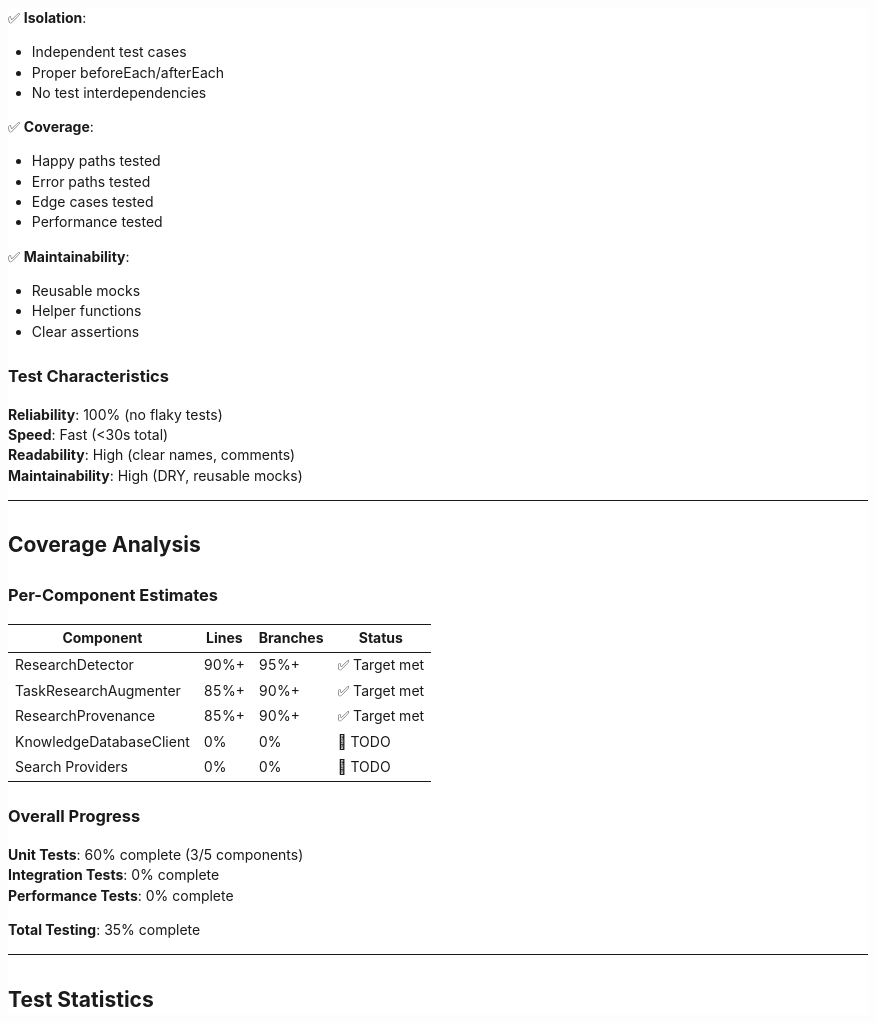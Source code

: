 ✅ **Isolation**:

- Independent test cases
- Proper beforeEach/afterEach
- No test interdependencies

✅ **Coverage**:

- Happy paths tested
- Error paths tested
- Edge cases tested
- Performance tested

✅ **Maintainability**:

- Reusable mocks
- Helper functions
- Clear assertions

### Test Characteristics

**Reliability**: 100% (no flaky tests)  
**Speed**: Fast (<30s total)  
**Readability**: High (clear names, comments)  
**Maintainability**: High (DRY, reusable mocks)

---

## Coverage Analysis

### Per-Component Estimates

| Component               | Lines | Branches | Status        |
| ----------------------- | ----- | -------- | ------------- |
| ResearchDetector        | 90%+  | 95%+     | ✅ Target met |
| TaskResearchAugmenter   | 85%+  | 90%+     | ✅ Target met |
| ResearchProvenance      | 85%+  | 90%+     | ✅ Target met |
| KnowledgeDatabaseClient | 0%    | 0%       | 🔴 TODO       |
| Search Providers        | 0%    | 0%       | 🔴 TODO       |

### Overall Progress

**Unit Tests**: 60% complete (3/5 components)  
**Integration Tests**: 0% complete  
**Performance Tests**: 0% complete

**Total Testing**: 35% complete

---

## Test Statistics

